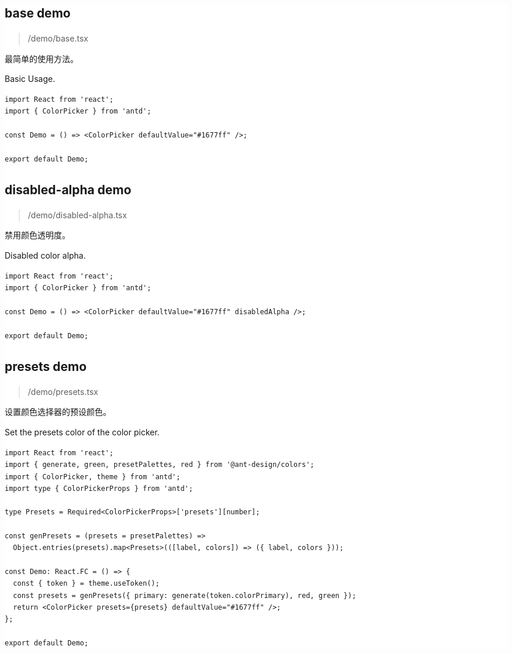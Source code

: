 ## base demo
>/demo/base.tsx


最简单的使用方法。



Basic Usage.
```tsx
import React from 'react';
import { ColorPicker } from 'antd';

const Demo = () => <ColorPicker defaultValue="#1677ff" />;

export default Demo;
```

## disabled-alpha demo
>/demo/disabled-alpha.tsx


禁用颜色透明度。



Disabled color alpha.
```tsx
import React from 'react';
import { ColorPicker } from 'antd';

const Demo = () => <ColorPicker defaultValue="#1677ff" disabledAlpha />;

export default Demo;
```

## presets demo
>/demo/presets.tsx


设置颜色选择器的预设颜色。



Set the presets color of the color picker.
```tsx
import React from 'react';
import { generate, green, presetPalettes, red } from '@ant-design/colors';
import { ColorPicker, theme } from 'antd';
import type { ColorPickerProps } from 'antd';

type Presets = Required<ColorPickerProps>['presets'][number];

const genPresets = (presets = presetPalettes) =>
  Object.entries(presets).map<Presets>(([label, colors]) => ({ label, colors }));

const Demo: React.FC = () => {
  const { token } = theme.useToken();
  const presets = genPresets({ primary: generate(token.colorPrimary), red, green });
  return <ColorPicker presets={presets} defaultValue="#1677ff" />;
};

export default Demo;
```
